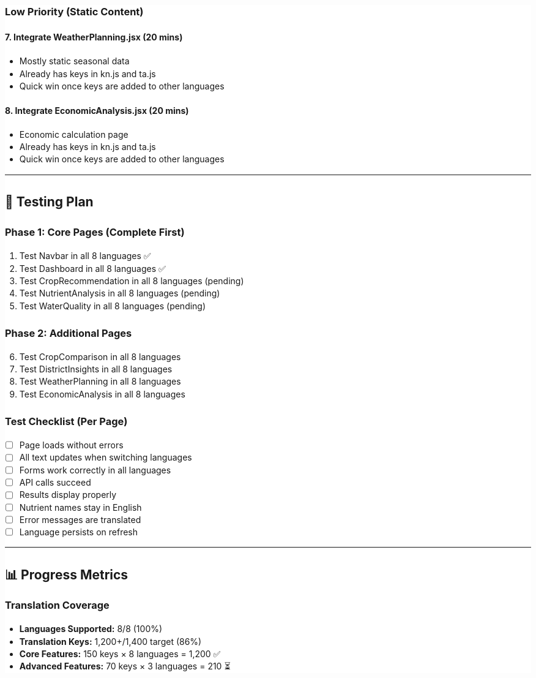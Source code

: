 ### Low Priority (Static Content)

#### 7. Integrate WeatherPlanning.jsx (20 mins)
- Mostly static seasonal data
- Already has keys in kn.js and ta.js
- Quick win once keys are added to other languages

#### 8. Integrate EconomicAnalysis.jsx (20 mins)
- Economic calculation page
- Already has keys in kn.js and ta.js
- Quick win once keys are added to other languages

---

## 🧪 Testing Plan

### Phase 1: Core Pages (Complete First)
1. Test Navbar in all 8 languages ✅
2. Test Dashboard in all 8 languages ✅
3. Test CropRecommendation in all 8 languages (pending)
4. Test NutrientAnalysis in all 8 languages (pending)
5. Test WaterQuality in all 8 languages (pending)

### Phase 2: Additional Pages
6. Test CropComparison in all 8 languages
7. Test DistrictInsights in all 8 languages
8. Test WeatherPlanning in all 8 languages
9. Test EconomicAnalysis in all 8 languages

### Test Checklist (Per Page)
- [ ] Page loads without errors
- [ ] All text updates when switching languages
- [ ] Forms work correctly in all languages
- [ ] API calls succeed
- [ ] Results display properly
- [ ] Nutrient names stay in English
- [ ] Error messages are translated
- [ ] Language persists on refresh

---

## 📊 Progress Metrics

### Translation Coverage
- **Languages Supported:** 8/8 (100%)
- **Translation Keys:** 1,200+/1,400 target (86%)
- **Core Features:** 150 keys × 8 languages = 1,200 ✅
- **Advanced Features:** 70 keys × 3 languages = 210 ⏳
